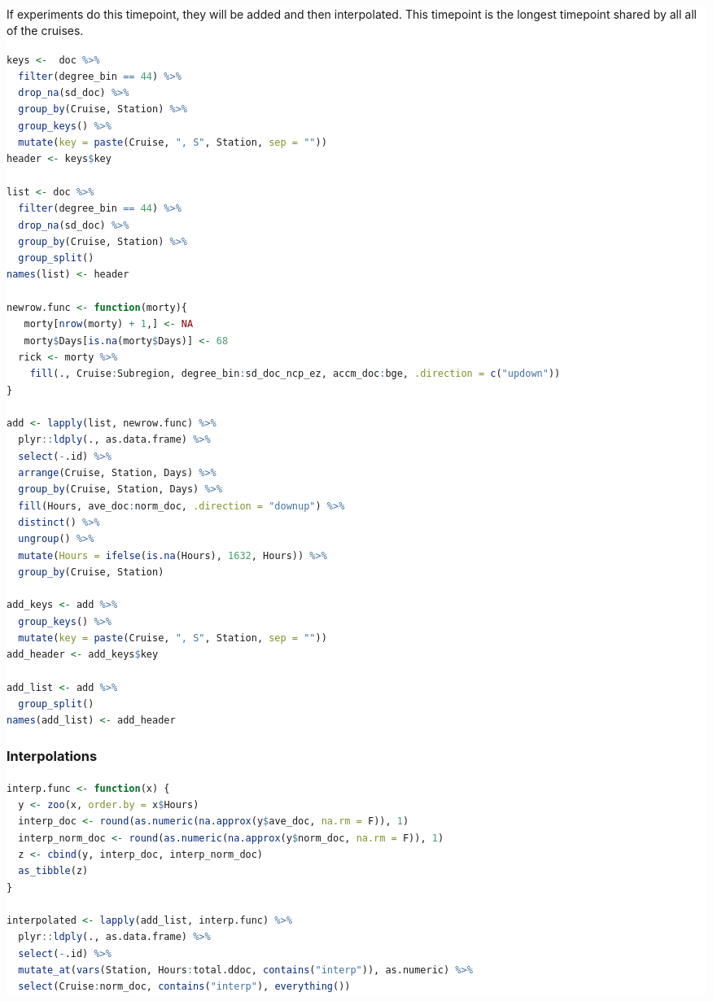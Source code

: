 If experiments do this timepoint, they will be added and then
interpolated. This timepoint is the longest timepoint shared by all all
of the cruises.

``` r
keys <-  doc %>% 
  filter(degree_bin == 44) %>% 
  drop_na(sd_doc) %>% 
  group_by(Cruise, Station) %>%
  group_keys() %>%
  mutate(key = paste(Cruise, ", S", Station, sep = ""))
header <- keys$key

list <- doc %>% 
  filter(degree_bin == 44) %>% 
  drop_na(sd_doc) %>% 
  group_by(Cruise, Station) %>%
  group_split()
names(list) <- header

newrow.func <- function(morty){
   morty[nrow(morty) + 1,] <- NA
   morty$Days[is.na(morty$Days)] <- 68
  rick <- morty %>% 
    fill(., Cruise:Subregion, degree_bin:sd_doc_ncp_ez, accm_doc:bge, .direction = c("updown")) 
}

add <- lapply(list, newrow.func) %>% 
  plyr::ldply(., as.data.frame) %>% 
  select(-.id) %>% 
  arrange(Cruise, Station, Days) %>% 
  group_by(Cruise, Station, Days) %>%
  fill(Hours, ave_doc:norm_doc, .direction = "downup") %>% 
  distinct() %>% 
  ungroup() %>% 
  mutate(Hours = ifelse(is.na(Hours), 1632, Hours)) %>% 
  group_by(Cruise, Station)  

add_keys <- add %>% 
  group_keys() %>%
  mutate(key = paste(Cruise, ", S", Station, sep = ""))
add_header <- add_keys$key

add_list <- add %>%
  group_split()
names(add_list) <- add_header
```

### Interpolations

``` r
interp.func <- function(x) {
  y <- zoo(x, order.by = x$Hours)
  interp_doc <- round(as.numeric(na.approx(y$ave_doc, na.rm = F)), 1)
  interp_norm_doc <- round(as.numeric(na.approx(y$norm_doc, na.rm = F)), 1)
  z <- cbind(y, interp_doc, interp_norm_doc)
  as_tibble(z)
}

interpolated <- lapply(add_list, interp.func) %>% 
  plyr::ldply(., as.data.frame) %>% 
  select(-.id) %>% 
  mutate_at(vars(Station, Hours:total.ddoc, contains("interp")), as.numeric) %>% 
  select(Cruise:norm_doc, contains("interp"), everything())
```